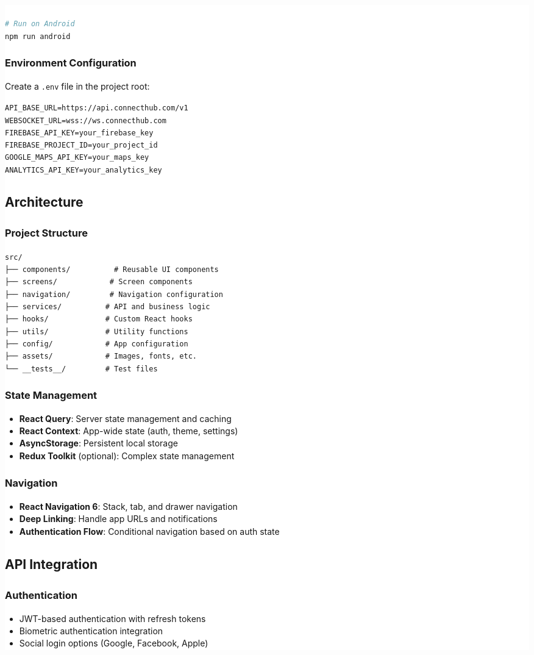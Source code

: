 ```bash

# Run on Android
npm run android
```

### Environment Configuration

Create a `.env` file in the project root:

```env
API_BASE_URL=https://api.connecthub.com/v1
WEBSOCKET_URL=wss://ws.connecthub.com
FIREBASE_API_KEY=your_firebase_key
FIREBASE_PROJECT_ID=your_project_id
GOOGLE_MAPS_API_KEY=your_maps_key
ANALYTICS_API_KEY=your_analytics_key
```

## Architecture

### Project Structure
```
src/
├── components/          # Reusable UI components
├── screens/            # Screen components
├── navigation/         # Navigation configuration
├── services/          # API and business logic
├── hooks/             # Custom React hooks
├── utils/             # Utility functions
├── config/            # App configuration
├── assets/            # Images, fonts, etc.
└── __tests__/         # Test files
```

### State Management
- **React Query**: Server state management and caching
- **React Context**: App-wide state (auth, theme, settings)
- **AsyncStorage**: Persistent local storage
- **Redux Toolkit** (optional): Complex state management

### Navigation
- **React Navigation 6**: Stack, tab, and drawer navigation
- **Deep Linking**: Handle app URLs and notifications
- **Authentication Flow**: Conditional navigation based on auth state

## API Integration

### Authentication
- JWT-based authentication with refresh tokens
- Biometric authentication integration
- Social login options (Google, Facebook, Apple)
